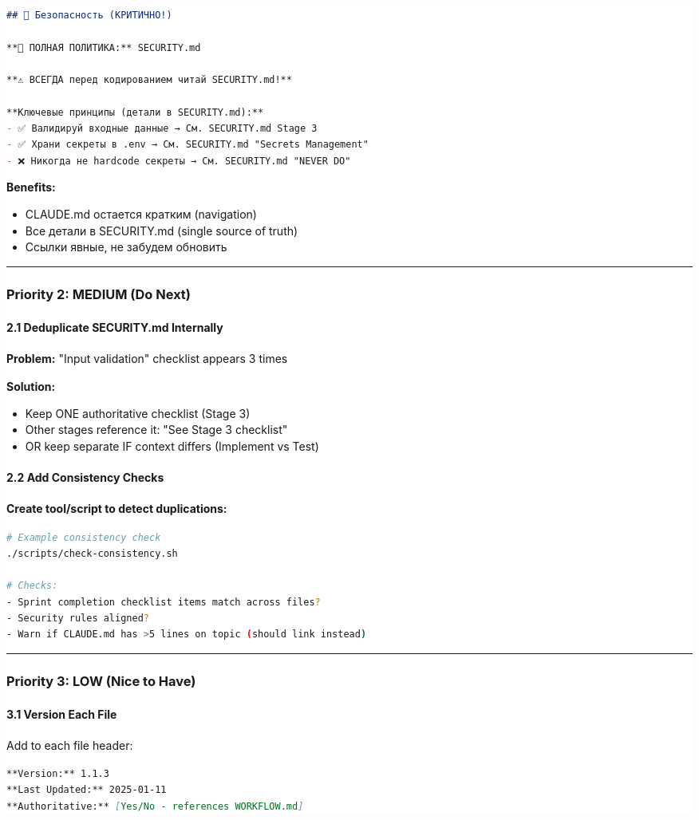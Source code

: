 ```markdown
## 🔐 Безопасность (КРИТИЧНО!)

**📖 ПОЛНАЯ ПОЛИТИКА:** SECURITY.md

**⚠️ ВСЕГДА перед кодированием читай SECURITY.md!**

**Ключевые принципы (детали в SECURITY.md):**
- ✅ Валидируй входные данные → См. SECURITY.md Stage 3
- ✅ Храни секреты в .env → См. SECURITY.md "Secrets Management"
- ❌ Никогда не hardcode секреты → См. SECURITY.md "NEVER DO"
```

**Benefits:**
- CLAUDE.md остается кратким (navigation)
- Все детали в SECURITY.md (single source of truth)
- Ссылки явные, не забудем обновить

---

### Priority 2: MEDIUM (Do Next)

#### 2.1 Deduplicate SECURITY.md Internally

**Problem:** "Input validation" checklist appears 3 times

**Solution:**
- Keep ONE authoritative checklist (Stage 3)
- Other stages reference it: "See Stage 3 checklist"
- OR keep separate IF context differs (Implement vs Test)

#### 2.2 Add Consistency Checks

**Create tool/script to detect duplications:**

```bash
# Example consistency check
./scripts/check-consistency.sh

# Checks:
- Sprint completion checklist items match across files?
- Security rules aligned?
- Warn if CLAUDE.md has >5 lines on topic (should link instead)
```

---

### Priority 3: LOW (Nice to Have)

#### 3.1 Version Each File

Add to each file header:
```markdown
**Version:** 1.1.3
**Last Updated:** 2025-01-11
**Authoritative:** [Yes/No - references WORKFLOW.md]
```
